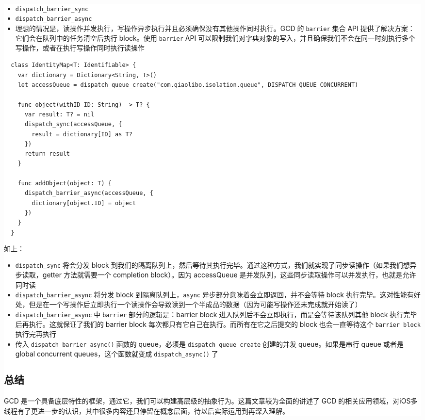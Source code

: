   - `dispatch_barrier_sync`
  - `dispatch_barrier_async`
- 理想的情况是，读操作并发执行，写操作异步执行并且必须确保没有其他操作同时执行。GCD 的 `barrier` 集合 API 提供了解决方案：它们会在队列中的任务清空后执行 block。使用 `barrier` API 可以限制我们对字典对象的写入，并且确保我们不会在同一时刻执行多个写操作，或者在执行写操作同时执行读操作
```
  class IdentityMap<T: Identifiable> {
    var dictionary = Dictionary<String, T>()
    let accessQueue = dispatch_queue_create("com.qiaolibo.isolation.queue", DISPATCH_QUEUE_CONCURRENT)

    func object(withID ID: String) -> T? {
      var result: T? = nil
      dispatch_sync(accessQueue, {
        result = dictionary[ID] as T?
      })
      return result
    }

    func addObject(object: T) {
      dispatch_barrier_async(accessQueue, {
        dictionary[object.ID] = object
      })
    }
  }
```
如上：
- `dispatch_sync` 将会分发 block 到我们的隔离队列上，然后等待其执行完毕。通过这种方式，我们就实现了同步读操作（如果我们想异步读取，getter 方法就需要一个 completion block）。因为 accessQueue 是并发队列，这些同步读取操作可以并发执行，也就是允许同时读
- `dispatch_barrier_async` 将分发 block 到隔离队列上，`async` 异步部分意味着会立即返回，并不会等待 block 执行完毕。这对性能有好处，但是在一个写操作后立即执行一个读操作会导致读到一个半成品的数据（因为可能写操作还未完成就开始读了）
- `dispatch_barrier_async` 中 `barrier` 部分的逻辑是：barrier block 进入队列后不会立即执行，而是会等待该队列其他 block 执行完毕后再执行。这就保证了我们的 barrier block 每次都只有它自己在执行。而所有在它之后提交的 block 也会一直等待这个 `barrier block` 执行完再执行
- 传入 `dispatch_barrier_async()` 函数的 queue，必须是 `dispatch_queue_create` 创建的并发 queue。如果是串行 queue 或者是 global concurrent queues，这个函数就变成 `dispatch_async()` 了

## 总结
GCD 是一个具备底层特性的框架，通过它，我们可以构建高层级的抽象行为。这篇文章较为全面的讲述了 GCD 的相关应用领域，对iOS多线程有了更进一步的认识，其中很多内容还只停留在概念层面，待以后实际运用到再深入理解。
